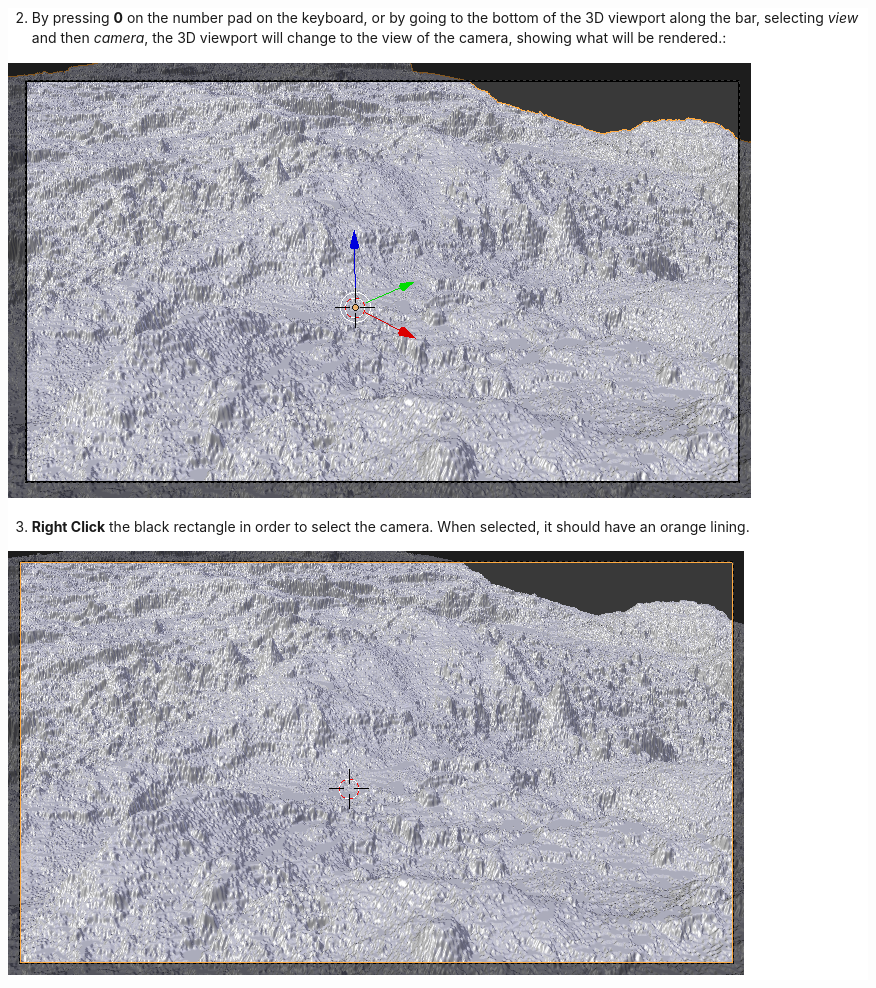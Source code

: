    2. By pressing **0** on the number pad on the keyboard, or by going to the bottom of the 3D viewport along the bar, selecting *view*       and then *camera*, the 3D viewport will change to the view of the camera, showing what will be rendered.:

![](Images/2.PNG)
   
   3. **Right Click** the black rectangle in order to select the camera. When selected, it should have an orange lining.
   
![](Images/3.PNG)
   